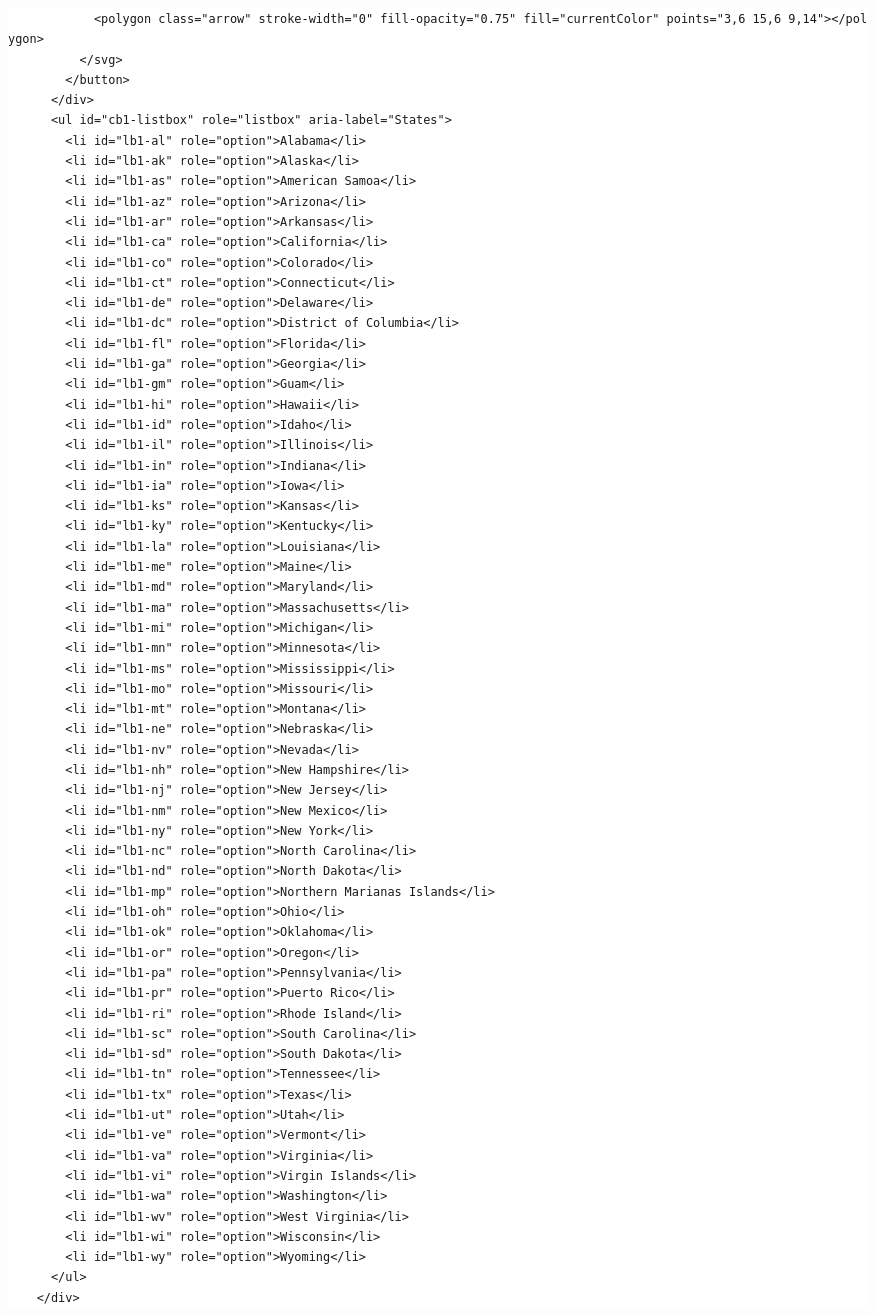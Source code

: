                 <polygon class="arrow" stroke-width="0" fill-opacity="0.75" fill="currentColor" points="3,6 15,6 9,14"></polygon>
              </svg>
            </button>
          </div>
          <ul id="cb1-listbox" role="listbox" aria-label="States">
            <li id="lb1-al" role="option">Alabama</li>
            <li id="lb1-ak" role="option">Alaska</li>
            <li id="lb1-as" role="option">American Samoa</li>
            <li id="lb1-az" role="option">Arizona</li>
            <li id="lb1-ar" role="option">Arkansas</li>
            <li id="lb1-ca" role="option">California</li>
            <li id="lb1-co" role="option">Colorado</li>
            <li id="lb1-ct" role="option">Connecticut</li>
            <li id="lb1-de" role="option">Delaware</li>
            <li id="lb1-dc" role="option">District of Columbia</li>
            <li id="lb1-fl" role="option">Florida</li>
            <li id="lb1-ga" role="option">Georgia</li>
            <li id="lb1-gm" role="option">Guam</li>
            <li id="lb1-hi" role="option">Hawaii</li>
            <li id="lb1-id" role="option">Idaho</li>
            <li id="lb1-il" role="option">Illinois</li>
            <li id="lb1-in" role="option">Indiana</li>
            <li id="lb1-ia" role="option">Iowa</li>
            <li id="lb1-ks" role="option">Kansas</li>
            <li id="lb1-ky" role="option">Kentucky</li>
            <li id="lb1-la" role="option">Louisiana</li>
            <li id="lb1-me" role="option">Maine</li>
            <li id="lb1-md" role="option">Maryland</li>
            <li id="lb1-ma" role="option">Massachusetts</li>
            <li id="lb1-mi" role="option">Michigan</li>
            <li id="lb1-mn" role="option">Minnesota</li>
            <li id="lb1-ms" role="option">Mississippi</li>
            <li id="lb1-mo" role="option">Missouri</li>
            <li id="lb1-mt" role="option">Montana</li>
            <li id="lb1-ne" role="option">Nebraska</li>
            <li id="lb1-nv" role="option">Nevada</li>
            <li id="lb1-nh" role="option">New Hampshire</li>
            <li id="lb1-nj" role="option">New Jersey</li>
            <li id="lb1-nm" role="option">New Mexico</li>
            <li id="lb1-ny" role="option">New York</li>
            <li id="lb1-nc" role="option">North Carolina</li>
            <li id="lb1-nd" role="option">North Dakota</li>
            <li id="lb1-mp" role="option">Northern Marianas Islands</li>
            <li id="lb1-oh" role="option">Ohio</li>
            <li id="lb1-ok" role="option">Oklahoma</li>
            <li id="lb1-or" role="option">Oregon</li>
            <li id="lb1-pa" role="option">Pennsylvania</li>
            <li id="lb1-pr" role="option">Puerto Rico</li>
            <li id="lb1-ri" role="option">Rhode Island</li>
            <li id="lb1-sc" role="option">South Carolina</li>
            <li id="lb1-sd" role="option">South Dakota</li>
            <li id="lb1-tn" role="option">Tennessee</li>
            <li id="lb1-tx" role="option">Texas</li>
            <li id="lb1-ut" role="option">Utah</li>
            <li id="lb1-ve" role="option">Vermont</li>
            <li id="lb1-va" role="option">Virginia</li>
            <li id="lb1-vi" role="option">Virgin Islands</li>
            <li id="lb1-wa" role="option">Washington</li>
            <li id="lb1-wv" role="option">West Virginia</li>
            <li id="lb1-wi" role="option">Wisconsin</li>
            <li id="lb1-wy" role="option">Wyoming</li>
          </ul>
        </div>